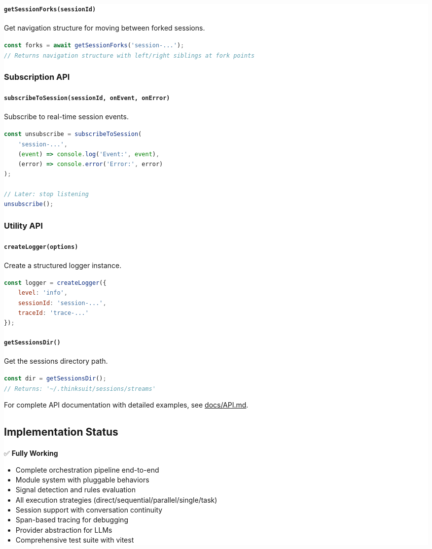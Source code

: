 #### `getSessionForks(sessionId)`

Get navigation structure for moving between forked sessions.

```javascript
const forks = await getSessionForks('session-...');
// Returns navigation structure with left/right siblings at fork points
```

### Subscription API

#### `subscribeToSession(sessionId, onEvent, onError)`

Subscribe to real-time session events.

```javascript
const unsubscribe = subscribeToSession(
    'session-...',
    (event) => console.log('Event:', event),
    (error) => console.error('Error:', error)
);

// Later: stop listening
unsubscribe();
```

### Utility API

#### `createLogger(options)`

Create a structured logger instance.

```javascript
const logger = createLogger({
    level: 'info',
    sessionId: 'session-...',
    traceId: 'trace-...'
});
```

#### `getSessionsDir()`

Get the sessions directory path.

```javascript
const dir = getSessionsDir();
// Returns: '~/.thinksuit/sessions/streams'
```

For complete API documentation with detailed examples, see [docs/API.md](docs/API.md).

## Implementation Status

✅ **Fully Working**

- Complete orchestration pipeline end-to-end
- Module system with pluggable behaviors
- Signal detection and rules evaluation
- All execution strategies (direct/sequential/parallel/single/task)
- Session support with conversation continuity
- Span-based tracing for debugging
- Provider abstraction for LLMs
- Comprehensive test suite with vitest
